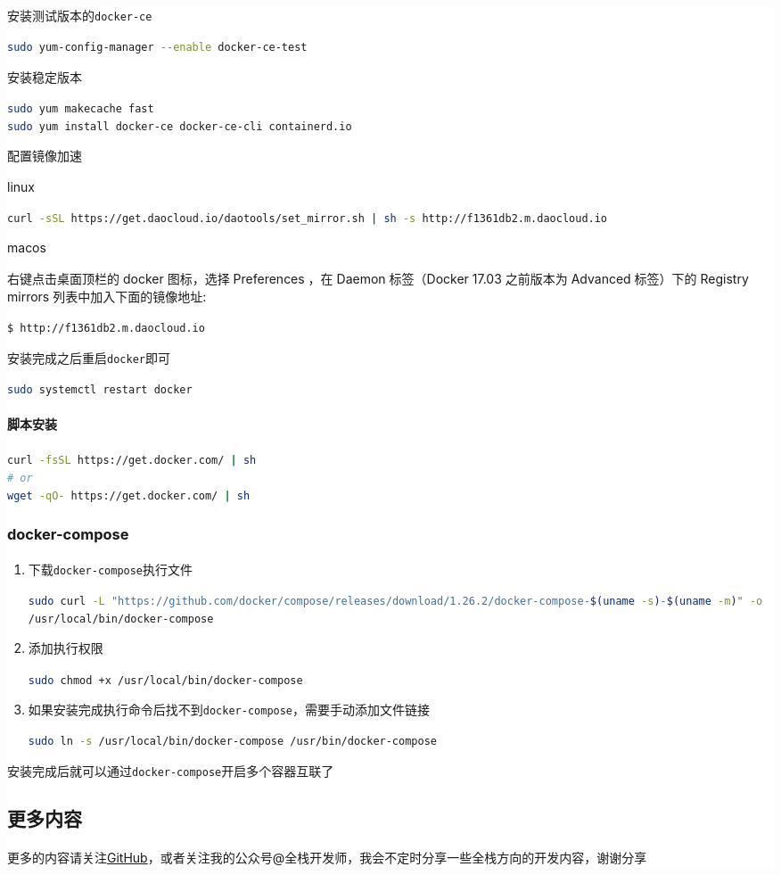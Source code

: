 安装测试版本的`docker-ce`

```bash
sudo yum-config-manager --enable docker-ce-test
```

安装稳定版本
```bash
sudo yum makecache fast
sudo yum install docker-ce docker-ce-cli containerd.io
```

配置镜像加速

linux

```bash
curl -sSL https://get.daocloud.io/daotools/set_mirror.sh | sh -s http://f1361db2.m.daocloud.io
```

macos

右键点击桌面顶栏的 docker 图标，选择 Preferences ，在 Daemon 标签（Docker 17.03 之前版本为 Advanced 标签）下的 Registry mirrors 列表中加入下面的镜像地址:

```bash
$ http://f1361db2.m.daocloud.io
```

安装完成之后重启`docker`即可

```bash
sudo systemctl restart docker
```

#### 脚本安装

```bash
curl -fsSL https://get.docker.com/ | sh
# or
wget -qO- https://get.docker.com/ | sh
```

### docker-compose

1. 下载`docker-compose`执行文件

   ```bash
   sudo curl -L "https://github.com/docker/compose/releases/download/1.26.2/docker-compose-$(uname -s)-$(uname -m)" -o /usr/local/bin/docker-compose
   ```

2. 添加执行权限

   ```bash
   sudo chmod +x /usr/local/bin/docker-compose
   ```

3. 如果安装完成执行命令后找不到`docker-compose`，需要手动添加文件链接

   ```bash
   sudo ln -s /usr/local/bin/docker-compose /usr/bin/docker-compose
   ```

安装完成后就可以通过`docker-compose`开启多个容器互联了

## 更多内容

更多的内容请关注[GitHub](https://github.com/hom)，或者关注我的公众号@全栈开发师，我会不定时分享一些全栈方向的开发内容，谢谢分享